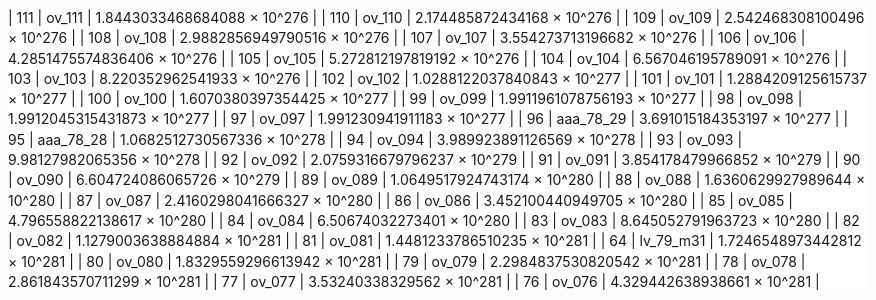 | 111 | ov_111 | 1.8443033468684088 × 10^276 |
| 110 | ov_110 | 2.174485872434168 × 10^276 |
| 109 | ov_109 | 2.542468308100496 × 10^276 |
| 108 | ov_108 | 2.9882856949790516 × 10^276 |
| 107 | ov_107 | 3.554273713196682 × 10^276 |
| 106 | ov_106 | 4.2851475574836406 × 10^276 |
| 105 | ov_105 | 5.272812197819192 × 10^276 |
| 104 | ov_104 | 6.567046195789091 × 10^276 |
| 103 | ov_103 | 8.220352962541933 × 10^276 |
| 102 | ov_102 | 1.0288122037840843 × 10^277 |
| 101 | ov_101 | 1.2884209125615737 × 10^277 |
| 100 | ov_100 | 1.6070380397354425 × 10^277 |
| 99 | ov_099 | 1.9911961078756193 × 10^277 |
| 98 | ov_098 | 1.9912045315431873 × 10^277 |
| 97 | ov_097 | 1.991230941911183 × 10^277 |
| 96 | aaa_78_29 | 3.691015184353197 × 10^277 |
| 95 | aaa_78_28 | 1.0682512730567336 × 10^278 |
| 94 | ov_094 | 3.989923891126569 × 10^278 |
| 93 | ov_093 | 9.98127982065356 × 10^278 |
| 92 | ov_092 | 2.0759316679796237 × 10^279 |
| 91 | ov_091 | 3.854178479966852 × 10^279 |
| 90 | ov_090 | 6.604724086065726 × 10^279 |
| 89 | ov_089 | 1.0649517924743174 × 10^280 |
| 88 | ov_088 | 1.6360629927989644 × 10^280 |
| 87 | ov_087 | 2.4160298041666327 × 10^280 |
| 86 | ov_086 | 3.452100440949705 × 10^280 |
| 85 | ov_085 | 4.796558822138617 × 10^280 |
| 84 | ov_084 | 6.50674032273401 × 10^280 |
| 83 | ov_083 | 8.645052791963723 × 10^280 |
| 82 | ov_082 | 1.1279003638884884 × 10^281 |
| 81 | ov_081 | 1.4481233786510235 × 10^281 |
| 64 | lv_79_m31 | 1.7246548973442812 × 10^281 |
| 80 | ov_080 | 1.8329559296613942 × 10^281 |
| 79 | ov_079 | 2.2984837530820542 × 10^281 |
| 78 | ov_078 | 2.861843570711299 × 10^281 |
| 77 | ov_077 | 3.53240338329562 × 10^281 |
| 76 | ov_076 | 4.329442638938661 × 10^281 |